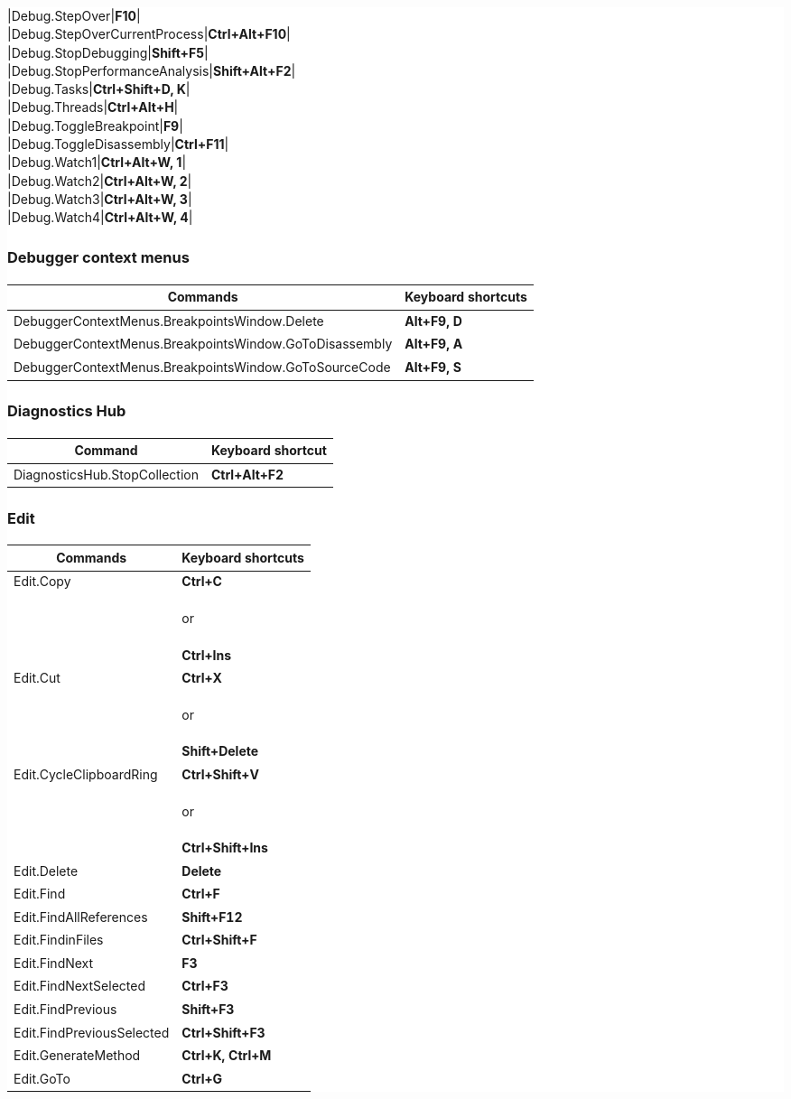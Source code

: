 |Debug.StepOver|**F10**|  
|Debug.StepOverCurrentProcess|**Ctrl+Alt+F10**|  
|Debug.StopDebugging|**Shift+F5**|  
|Debug.StopPerformanceAnalysis|**Shift+Alt+F2**|  
|Debug.Tasks|**Ctrl+Shift+D, K**|  
|Debug.Threads|**Ctrl+Alt+H**|  
|Debug.ToggleBreakpoint|**F9**|  
|Debug.ToggleDisassembly|**Ctrl+F11**|  
|Debug.Watch1|**Ctrl+Alt+W, 1**|  
|Debug.Watch2|**Ctrl+Alt+W, 2**|  
|Debug.Watch3|**Ctrl+Alt+W, 3**|  
|Debug.Watch4|**Ctrl+Alt+W, 4**|  

###  <a name="bkmk_debugger"></a> Debugger context menus

|Commands|Keyboard shortcuts|  
|--------------|------------------------|  
|DebuggerContextMenus.BreakpointsWindow.Delete|**Alt+F9, D**|  
|DebuggerContextMenus.BreakpointsWindow.GoToDisassembly|**Alt+F9, A**|  
|DebuggerContextMenus.BreakpointsWindow.GoToSourceCode|**Alt+F9, S**|  

###  <a name="bkmk_diagnostics"></a> Diagnostics Hub

|Command|Keyboard shortcut|  
|-------------|-----------------------|  
|DiagnosticsHub.StopCollection|**Ctrl+Alt+F2**|  

###  <a name="bkmk_edit"></a> Edit

|Commands|Keyboard shortcuts|  
|--------------|-|  
|Edit.Copy|**Ctrl+C**<br /><br /> or<br /><br /> **Ctrl+Ins**|  
|Edit.Cut|**Ctrl+X**<br /><br /> or<br /><br /> **Shift+Delete**|  
|Edit.CycleClipboardRing|**Ctrl+Shift+V**<br /><br /> or<br /><br /> **Ctrl+Shift+Ins**|  
|Edit.Delete|**Delete**|  
|Edit.Find|**Ctrl+F**|  
|Edit.FindAllReferences|**Shift+F12**|  
|Edit.FindinFiles|**Ctrl+Shift+F**|  
|Edit.FindNext|**F3**|  
|Edit.FindNextSelected|**Ctrl+F3**|  
|Edit.FindPrevious|**Shift+F3**|  
|Edit.FindPreviousSelected|**Ctrl+Shift+F3**|  
|Edit.GenerateMethod|**Ctrl+K, Ctrl+M**|  
|Edit.GoTo|**Ctrl+G**|  